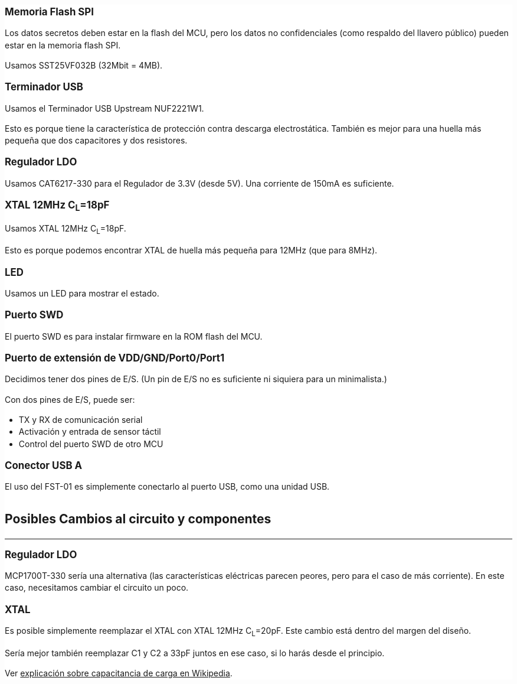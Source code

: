 **<big>Memoria Flash SPI</big>**

Los datos secretos deben estar en la flash del MCU, pero los datos no confidenciales (como respaldo del llavero público) pueden estar en la memoria flash SPI.

Usamos SST25VF032B (32Mbit = 4MB).

**<big>Terminador USB</big>**

Usamos el Terminador USB Upstream NUF2221W1.

Esto es porque tiene la característica de protección contra descarga electrostática. También es mejor para una huella más pequeña que dos capacitores y dos resistores.

**<big>Regulador LDO</big>**

Usamos CAT6217-330 para el Regulador de 3.3V (desde 5V). Una corriente de 150mA es suficiente.

**<big>XTAL 12MHz C<sub>L</sub>=18pF</big>**

Usamos XTAL 12MHz C<sub>L</sub>=18pF.

Esto es porque podemos encontrar XTAL de huella más pequeña para 12MHz (que para 8MHz).

**<big>LED</big>**

Usamos un LED para mostrar el estado.

**<big>Puerto SWD</big>**

El puerto SWD es para instalar firmware en la ROM flash del MCU.

**<big>Puerto de extensión de VDD/GND/Port0/Port1</big>**

Decidimos tener dos pines de E/S. (Un pin de E/S no es suficiente ni siquiera para un minimalista.)

Con dos pines de E/S, puede ser:

*   TX y RX de comunicación serial
*   Activación y entrada de sensor táctil
*   Control del puerto SWD de otro MCU

**<big>Conector USB A</big>**

El uso del FST-01 es simplemente conectarlo al puerto USB, como una unidad USB.

##   Posibles Cambios al circuito y componentes
---
**<big>Regulador LDO</big>**

MCP1700T-330 sería una alternativa (las características eléctricas parecen peores, pero para el caso de más corriente). En este caso, necesitamos cambiar el circuito un poco.

**<big>XTAL</big>**

Es posible simplemente reemplazar el XTAL con XTAL 12MHz C<sub>L</sub>=20pF.
Este cambio está dentro del margen del diseño.

Sería mejor también reemplazar C1 y C2 a 33pF juntos en ese caso, si lo harás desde el principio.

Ver [explicación sobre capacitancia de carga en Wikipedia](https://en.wikipedia.org/wiki/Pierce_oscillator#Load_capacitance).
